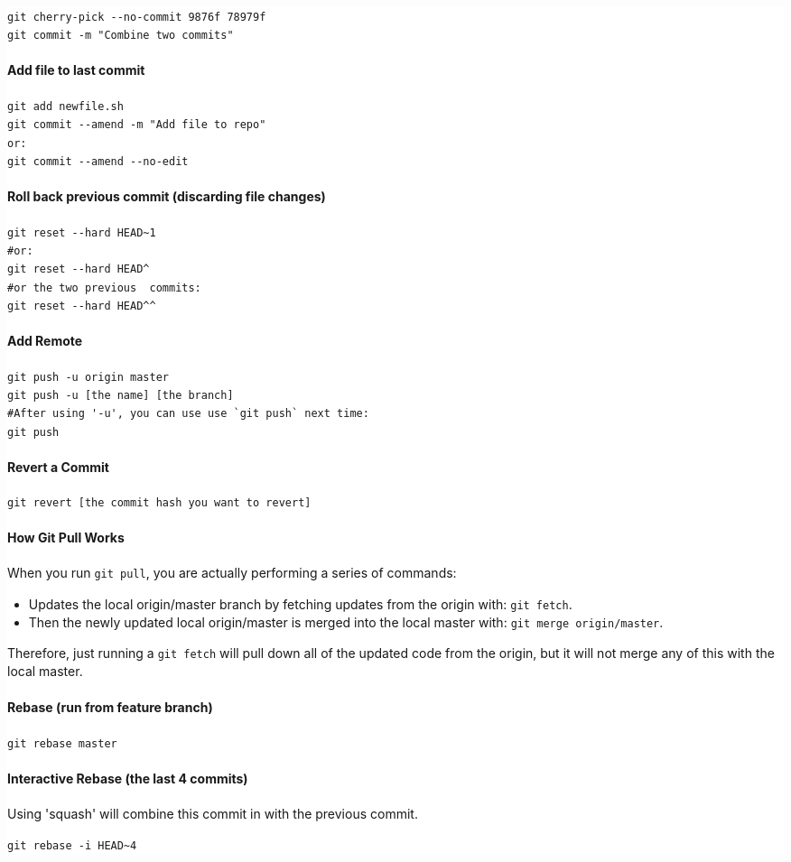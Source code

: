 ```git
git cherry-pick --no-commit 9876f 78979f
git commit -m "Combine two commits"
```
#### Add file to last commit
```git
git add newfile.sh
git commit --amend -m "Add file to repo"
or:
git commit --amend --no-edit
```
#### Roll back previous commit (discarding file changes)
```git
git reset --hard HEAD~1
#or:
git reset --hard HEAD^
#or the two previous  commits:
git reset --hard HEAD^^
```

#### Add Remote
```git
git push -u origin master
git push -u [the name] [the branch]
#After using '-u', you can use use `git push` next time:
git push
```

#### Revert a Commit
```git
git revert [the commit hash you want to revert]
```

#### How Git Pull Works
When you run `git pull`, you are actually performing a series of commands:

* Updates the local origin/master branch by fetching updates from the origin with: `git fetch`.
* Then the newly updated local origin/master is merged into the local master with: `git merge origin/master`.

Therefore, just running a `git fetch` will pull down all of the updated code from the origin, but it will not merge any of this with the local master.

#### Rebase (run from feature branch)

```git
git rebase master
```

#### Interactive Rebase (the last 4 commits)

Using 'squash' will combine this commit in with the previous commit.
```git
git rebase -i HEAD~4
```
